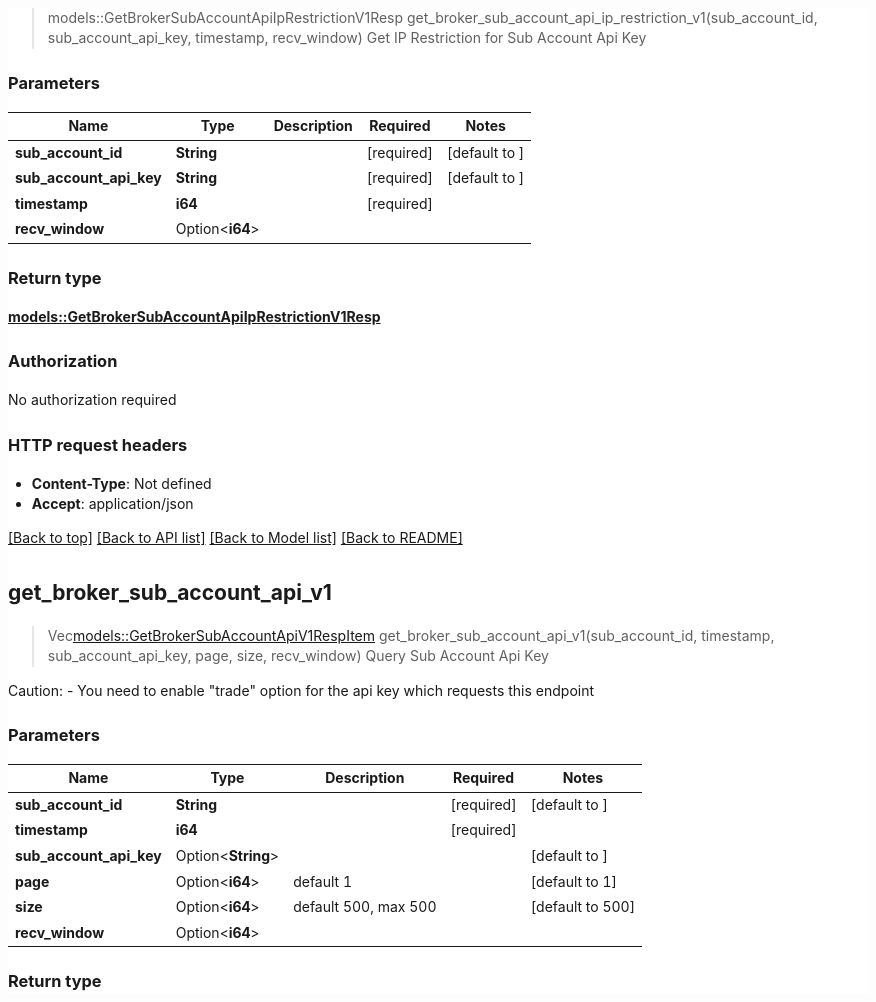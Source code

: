 > models::GetBrokerSubAccountApiIpRestrictionV1Resp get_broker_sub_account_api_ip_restriction_v1(sub_account_id, sub_account_api_key, timestamp, recv_window)
Get IP Restriction for Sub Account Api Key

### Parameters


Name | Type | Description  | Required | Notes
------------- | ------------- | ------------- | ------------- | -------------
**sub_account_id** | **String** |  | [required] |[default to ]
**sub_account_api_key** | **String** |  | [required] |[default to ]
**timestamp** | **i64** |  | [required] |
**recv_window** | Option<**i64**> |  |  |

### Return type

[**models::GetBrokerSubAccountApiIpRestrictionV1Resp**](GetBrokerSubAccountApiIpRestrictionV1Resp.md)

### Authorization

No authorization required

### HTTP request headers

- **Content-Type**: Not defined
- **Accept**: application/json

[[Back to top]](#) [[Back to API list]](../README.md#documentation-for-api-endpoints) [[Back to Model list]](../README.md#documentation-for-models) [[Back to README]](../README.md)


## get_broker_sub_account_api_v1

> Vec<models::GetBrokerSubAccountApiV1RespItem> get_broker_sub_account_api_v1(sub_account_id, timestamp, sub_account_api_key, page, size, recv_window)
Query Sub Account Api Key

Caution: - You need to enable \"trade\" option for the api key which requests this endpoint

### Parameters


Name | Type | Description  | Required | Notes
------------- | ------------- | ------------- | ------------- | -------------
**sub_account_id** | **String** |  | [required] |[default to ]
**timestamp** | **i64** |  | [required] |
**sub_account_api_key** | Option<**String**> |  |  |[default to ]
**page** | Option<**i64**> | default 1 |  |[default to 1]
**size** | Option<**i64**> | default 500, max 500 |  |[default to 500]
**recv_window** | Option<**i64**> |  |  |

### Return type
